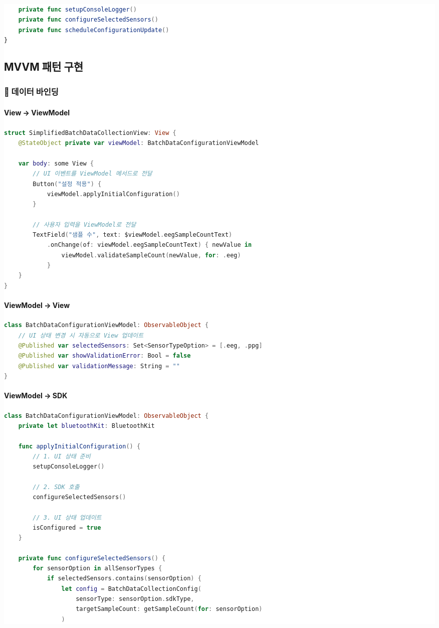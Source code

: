 ```swift
    private func setupConsoleLogger()
    private func configureSelectedSensors()
    private func scheduleConfigurationUpdate()
}
```

## MVVM 패턴 구현

### 🔄 데이터 바인딩

#### View → ViewModel
```swift
struct SimplifiedBatchDataCollectionView: View {
    @StateObject private var viewModel: BatchDataConfigurationViewModel
    
    var body: some View {
        // UI 이벤트를 ViewModel 메서드로 전달
        Button("설정 적용") {
            viewModel.applyInitialConfiguration()
        }
        
        // 사용자 입력을 ViewModel로 전달
        TextField("샘플 수", text: $viewModel.eegSampleCountText)
            .onChange(of: viewModel.eegSampleCountText) { newValue in
                viewModel.validateSampleCount(newValue, for: .eeg)
            }
    }
}
```

#### ViewModel → View
```swift
class BatchDataConfigurationViewModel: ObservableObject {
    // UI 상태 변경 시 자동으로 View 업데이트
    @Published var selectedSensors: Set<SensorTypeOption> = [.eeg, .ppg]
    @Published var showValidationError: Bool = false
    @Published var validationMessage: String = ""
}
```

#### ViewModel → SDK
```swift
class BatchDataConfigurationViewModel: ObservableObject {
    private let bluetoothKit: BluetoothKit
    
    func applyInitialConfiguration() {
        // 1. UI 상태 준비
        setupConsoleLogger()
        
        // 2. SDK 호출
        configureSelectedSensors()
        
        // 3. UI 상태 업데이트
        isConfigured = true
    }
    
    private func configureSelectedSensors() {
        for sensorOption in allSensorTypes {
            if selectedSensors.contains(sensorOption) {
                let config = BatchDataCollectionConfig(
                    sensorType: sensorOption.sdkType,
                    targetSampleCount: getSampleCount(for: sensorOption)
                )
```